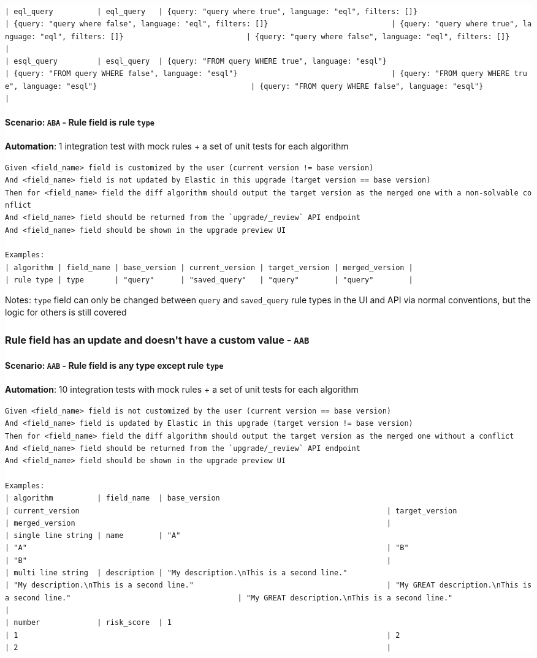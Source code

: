 ```Gherkin
| eql_query          | eql_query   | {query: "query where true", language: "eql", filters: []}                            | {query: "query where false", language: "eql", filters: []}                            | {query: "query where true", language: "eql", filters: []}                            | {query: "query where false", language: "eql", filters: []}                            |
| esql_query         | esql_query  | {query: "FROM query WHERE true", language: "esql"}                                   | {query: "FROM query WHERE false", language: "esql"}                                   | {query: "FROM query WHERE true", language: "esql"}                                   | {query: "FROM query WHERE false", language: "esql"}                                   |
```

#### **Scenario: `ABA` - Rule field is rule `type`**

**Automation**: 1 integration test with mock rules + a set of unit tests for each algorithm

```Gherkin
Given <field_name> field is customized by the user (current version != base version)
And <field_name> field is not updated by Elastic in this upgrade (target version == base version)
Then for <field_name> field the diff algorithm should output the target version as the merged one with a non-solvable conflict
And <field_name> field should be returned from the `upgrade/_review` API endpoint
And <field_name> field should be shown in the upgrade preview UI

Examples:
| algorithm | field_name | base_version | current_version | target_version | merged_version |
| rule type | type       | "query"      | "saved_query"   | "query"        | "query"        |
```

Notes: `type` field can only be changed between `query` and `saved_query` rule types in the UI and API via normal conventions, but the logic for others is still covered

### Rule field has an update and doesn't have a custom value - `AAB`

#### **Scenario: `AAB` - Rule field is any type except rule `type`**

**Automation**: 10 integration tests with mock rules + a set of unit tests for each algorithm

```Gherkin
Given <field_name> field is not customized by the user (current version == base version)
And <field_name> field is updated by Elastic in this upgrade (target version != base version)
Then for <field_name> field the diff algorithm should output the target version as the merged one without a conflict
And <field_name> field should be returned from the `upgrade/_review` API endpoint
And <field_name> field should be shown in the upgrade preview UI

Examples:
| algorithm          | field_name  | base_version                                                                         | current_version                                                                      | target_version                                                                       | merged_version                                                                       |
| single line string | name        | "A"                                                                                  | "A"                                                                                  | "B"                                                                                  | "B"                                                                                  |
| multi line string  | description | "My description.\nThis is a second line."                                            | "My description.\nThis is a second line."                                            | "My GREAT description.\nThis is a second line."                                      | "My GREAT description.\nThis is a second line."                                      |
| number             | risk_score  | 1                                                                                    | 1                                                                                    | 2                                                                                    | 2                                                                                    |
```